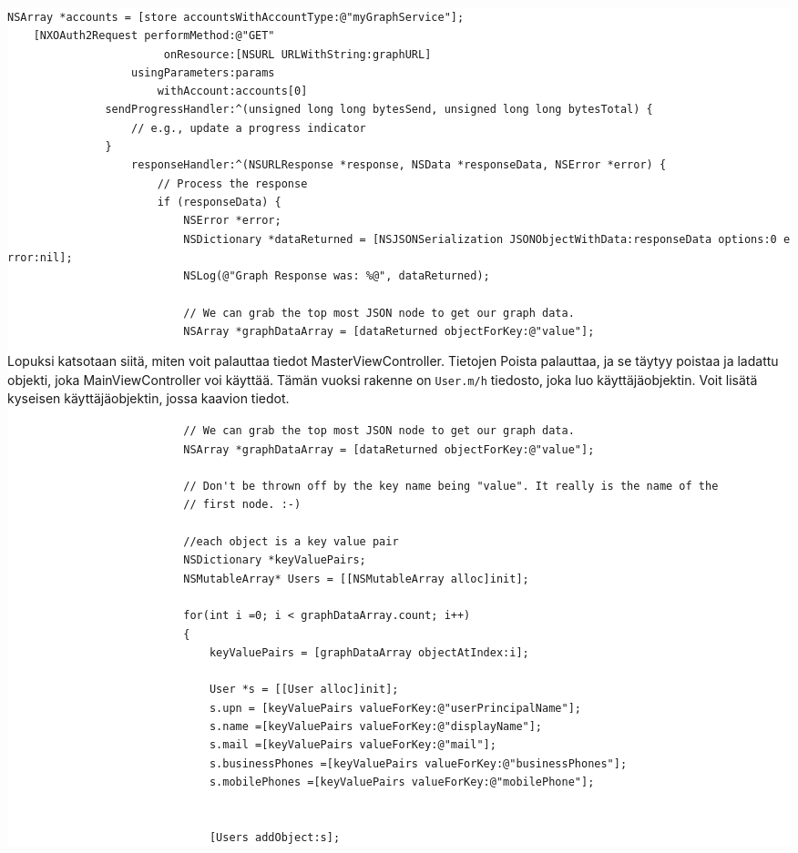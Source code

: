 ```objc
NSArray *accounts = [store accountsWithAccountType:@"myGraphService"];
    [NXOAuth2Request performMethod:@"GET"
                        onResource:[NSURL URLWithString:graphURL]
                   usingParameters:params
                       withAccount:accounts[0]
               sendProgressHandler:^(unsigned long long bytesSend, unsigned long long bytesTotal) {
                   // e.g., update a progress indicator
               }
                   responseHandler:^(NSURLResponse *response, NSData *responseData, NSError *error) {
                       // Process the response
                       if (responseData) {
                           NSError *error;
                           NSDictionary *dataReturned = [NSJSONSerialization JSONObjectWithData:responseData options:0 error:nil];
                           NSLog(@"Graph Response was: %@", dataReturned);

                           // We can grab the top most JSON node to get our graph data.
                           NSArray *graphDataArray = [dataReturned objectForKey:@"value"];
```

Lopuksi katsotaan siitä, miten voit palauttaa tiedot MasterViewController. Tietojen Poista palauttaa, ja se täytyy poistaa ja ladattu objekti, joka MainViewController voi käyttää. Tämän vuoksi rakenne on `User.m/h` tiedosto, joka luo käyttäjäobjektin. Voit lisätä kyseisen käyttäjäobjektin, jossa kaavion tiedot.

```objc
                           // We can grab the top most JSON node to get our graph data.
                           NSArray *graphDataArray = [dataReturned objectForKey:@"value"];

                           // Don't be thrown off by the key name being "value". It really is the name of the
                           // first node. :-)

                           //each object is a key value pair
                           NSDictionary *keyValuePairs;
                           NSMutableArray* Users = [[NSMutableArray alloc]init];

                           for(int i =0; i < graphDataArray.count; i++)
                           {
                               keyValuePairs = [graphDataArray objectAtIndex:i];

                               User *s = [[User alloc]init];
                               s.upn = [keyValuePairs valueForKey:@"userPrincipalName"];
                               s.name =[keyValuePairs valueForKey:@"displayName"];
                               s.mail =[keyValuePairs valueForKey:@"mail"];
                               s.businessPhones =[keyValuePairs valueForKey:@"businessPhones"];
                               s.mobilePhones =[keyValuePairs valueForKey:@"mobilePhone"];


                               [Users addObject:s];
```
